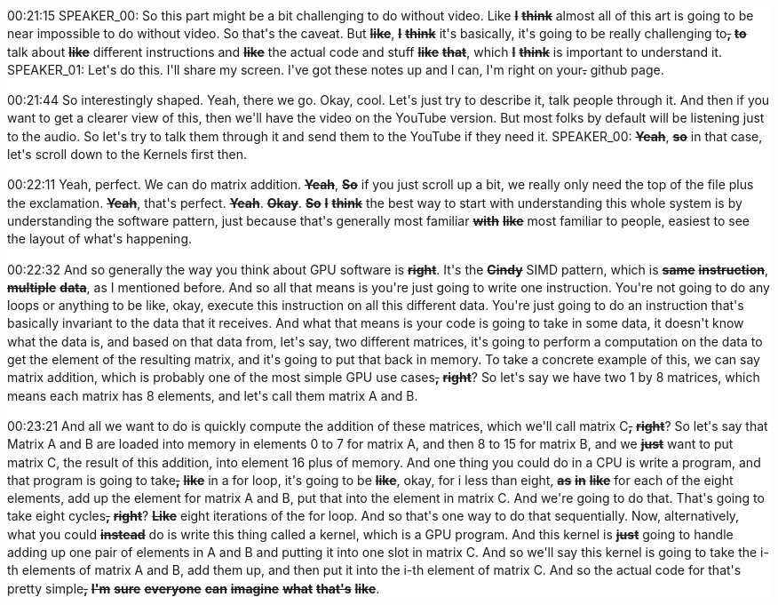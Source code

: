 00:21:15 
 SPEAKER_00: So this part might be a bit challenging to do without video. Like ~~**I**~~ ~~**think**~~ almost all of this art is going to be near impossible to do without video. So that's the caveat. But ~~**like**~~, ~~**I**~~ ~~**think**~~ it's basically, it's going to be really challenging to~~**,**~~ ~~**to**~~ talk about ~~**like**~~ different instructions and ~~**like**~~ the actual code and stuff ~~**like**~~ ~~**that**~~, which ~~**I**~~ ~~**think**~~ is important to understand it. SPEAKER_01: Let's do this. I'll share my screen. I've got these notes up and I can, I'm right on your~~**.**~~ github page.

00:21:44 
 So interestingly shaped. Yeah, there we go. Okay, cool. Let's just try to describe it, talk people through it. And then if you want to get a clearer view of this, then we'll have the video on the YouTube version. But most folks by default will be listening just to the audio. So let's try to talk them through it and send them to the YouTube if they need it. SPEAKER_00: ~~**Yeah**~~, ~~**so**~~ in that case, let's scroll down to the Kernels first then.

00:22:11 
 Yeah, perfect. We can do matrix addition. ~~**Yeah**~~, ~~**So**~~ if you just scroll up a bit, we really only need the top of the file plus the exclamation. ~~**Yeah**~~, that's perfect. ~~**Yeah**~~. ~~**Okay**~~. ~~**So**~~ ~~**I**~~ ~~**think**~~ the best way to start with understanding this whole system is by understanding the software pattern, just because that's generally most familiar ~~**with**~~ ~~**like**~~ most familiar to people, easiest to see the layout of what's happening.

00:22:32 
 And so generally the way you think about GPU software is ~~**right**~~. It's the ~~**Cindy**~~ SIMD pattern, which is ~~**same**~~ ~~**instruction**~~, ~~**multiple**~~ ~~**data**~~, as I mentioned before. And so all that means is you're just going to write one instruction. You're not going to do any loops or anything to be like, okay, execute this instruction on all this different data. You're just going to do an instruction that's basically invariant to the data that it receives. And what that means is your code is going to take in some data, it doesn't know what the data is, and based on that data from, let's say, two different matrices, it's going to perform a computation on the data to get the element of the resulting matrix, and it's going to put that back in memory. To take a concrete example of this, we can say matrix addition, which is probably one of the most simple GPU use cases~~**,**~~ ~~**right**~~? So let's say we have two 1 by 8 matrices, which means each matrix has 8 elements, and let's call them matrix A and B.

00:23:21 
 And all we want to do is quickly compute the addition of these matrices, which we'll call matrix C~~**,**~~ ~~**right**~~? So let's say that Matrix A and B are loaded into memory in elements 0 to 7 for matrix A, and then 8 to 15 for matrix B, and we ~~**just**~~ want to put matrix C, the result of this addition, into element 16 plus of memory. And one thing you could do in a CPU is write a program, and that program is going to take~~**,**~~ ~~**like**~~ in a for loop, it's going to be ~~**like**~~, okay, for i less than eight, ~~**as**~~ ~~**in**~~ ~~**like**~~ for each of the eight elements, add up the element for matrix A and B, put that into the element in matrix C. And we're going to do that. That's going to take eight cycles~~**,**~~ ~~**right**~~? ~~**Like**~~ eight iterations of the for loop. And so that's one way to do that sequentially. Now, alternatively, what you could ~~**instead**~~ do is write this thing called a kernel, which is a GPU program. And this kernel is ~~**just**~~ going to handle adding up one pair of elements in A and B and putting it into one slot in matrix C. And so we'll say this kernel is going to take the i-th elements of matrix A and B, add them up, and then put it into the i-th element of matrix C. And so the actual code for that's pretty simple~~**,**~~ ~~**I'm**~~ ~~**sure**~~ ~~**everyone**~~ ~~**can**~~ ~~**imagine**~~ ~~**what**~~ ~~**that's**~~ ~~**like**~~.
